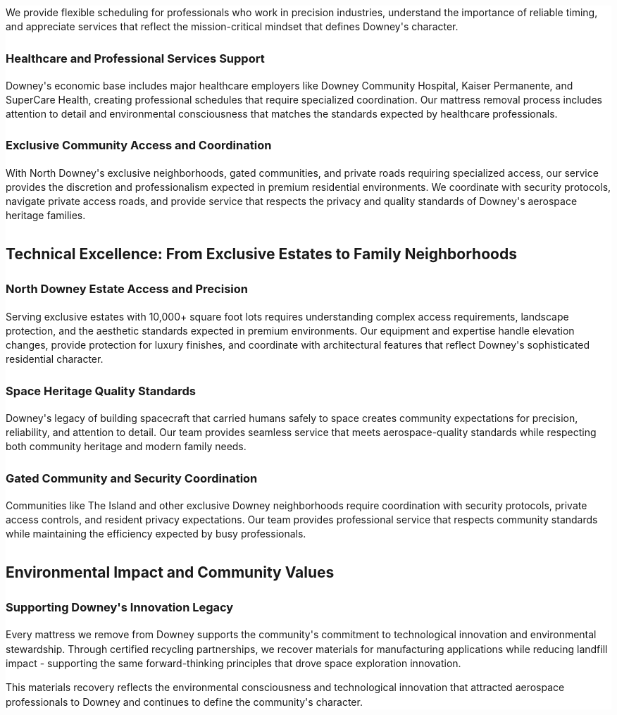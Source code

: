 We provide flexible scheduling for professionals who work in precision industries, understand the importance of reliable timing, and appreciate services that reflect the mission-critical mindset that defines Downey's character.

### Healthcare and Professional Services Support

Downey's economic base includes major healthcare employers like Downey Community Hospital, Kaiser Permanente, and SuperCare Health, creating professional schedules that require specialized coordination. Our mattress removal process includes attention to detail and environmental consciousness that matches the standards expected by healthcare professionals.

### Exclusive Community Access and Coordination

With North Downey's exclusive neighborhoods, gated communities, and private roads requiring specialized access, our service provides the discretion and professionalism expected in premium residential environments. We coordinate with security protocols, navigate private access roads, and provide service that respects the privacy and quality standards of Downey's aerospace heritage families.

## Technical Excellence: From Exclusive Estates to Family Neighborhoods

### North Downey Estate Access and Precision

Serving exclusive estates with 10,000+ square foot lots requires understanding complex access requirements, landscape protection, and the aesthetic standards expected in premium environments. Our equipment and expertise handle elevation changes, provide protection for luxury finishes, and coordinate with architectural features that reflect Downey's sophisticated residential character.

### Space Heritage Quality Standards

Downey's legacy of building spacecraft that carried humans safely to space creates community expectations for precision, reliability, and attention to detail. Our team provides seamless service that meets aerospace-quality standards while respecting both community heritage and modern family needs.

### Gated Community and Security Coordination

Communities like The Island and other exclusive Downey neighborhoods require coordination with security protocols, private access controls, and resident privacy expectations. Our team provides professional service that respects community standards while maintaining the efficiency expected by busy professionals.

## Environmental Impact and Community Values

### Supporting Downey's Innovation Legacy

Every mattress we remove from Downey supports the community's commitment to technological innovation and environmental stewardship. Through certified recycling partnerships, we recover materials for manufacturing applications while reducing landfill impact - supporting the same forward-thinking principles that drove space exploration innovation.

This materials recovery reflects the environmental consciousness and technological innovation that attracted aerospace professionals to Downey and continues to define the community's character.
